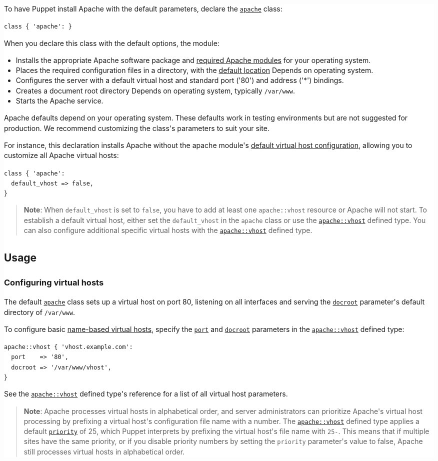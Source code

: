 To have Puppet install Apache with the default parameters, declare the [`apache`][] class:

``` puppet
class { 'apache': }
```

When you declare this class with the default options, the module:

- Installs the appropriate Apache software package and [required Apache modules][`default_mods`] for your operating system.
- Places the required configuration files in a directory, with the [default location][`conf_dir`] Depends on operating system.
- Configures the server with a default virtual host and standard port ('80') and address ('\*') bindings.
- Creates a document root directory Depends on operating system, typically `/var/www`.
- Starts the Apache service.

Apache defaults depend on your operating system. These defaults work in testing environments but are not suggested for production. We recommend customizing the class's parameters to suit your site.

For instance, this declaration installs Apache without the apache module's [default virtual host configuration][Configuring virtual hosts], allowing you to customize all Apache virtual hosts:

``` puppet
class { 'apache':
  default_vhost => false,
}
```

> **Note**: When `default_vhost` is set to `false`, you have to add at least one `apache::vhost` resource or Apache will not start. To establish a default virtual host, either set the `default_vhost` in the `apache` class or use the [`apache::vhost`][] defined type. You can also configure additional specific virtual hosts with the [`apache::vhost`][] defined type.

<a id="usage"></a>
## Usage

<a id="configuring-virtual-hosts"></a>
### Configuring virtual hosts

The default [`apache`][] class sets up a virtual host on port 80, listening on all interfaces and serving the [`docroot`][] parameter's default directory of `/var/www`.


To configure basic [name-based virtual hosts][], specify the [`port`][] and [`docroot`][] parameters in the [`apache::vhost`][] defined type:

``` puppet
apache::vhost { 'vhost.example.com':
  port    => '80',
  docroot => '/var/www/vhost',
}
```

See the [`apache::vhost`][] defined type's reference for a list of all virtual host parameters.

> **Note**: Apache processes virtual hosts in alphabetical order, and server administrators can prioritize Apache's virtual host processing by prefixing a virtual host's configuration file name with a number. The [`apache::vhost`][] defined type applies a default [`priority`][] of 25, which Puppet interprets by prefixing the virtual host's file name with `25-`. This means that if multiple sites have the same priority, or if you disable priority numbers by setting the `priority` parameter's value to false, Apache still processes virtual hosts in alphabetical order.


[Module description]: #module-description
[Setup]: #setup
[Beginning with Apache]: #beginning-with-apache
[Usage]: #usage
[Configuring virtual hosts]: #configuring-virtual-hosts
[Configuring virtual hosts with SSL]: #configuring-virtual-hosts-with-ssl
[Configuring virtual host port and address bindings]: #configuring-virtual-host-port-and-address-bindings
[Configuring virtual hosts for apps and processors]: #configuring-virtual-hosts-for-apps-and-processors
[Configuring IP-based virtual hosts]: #configuring-ip-based-virtual-hosts
[Installing Apache modules]: #installing-apache-modules
[Installing arbitrary modules]: #installing-arbitrary-modules
[Installing specific modules]: #installing-specific-modules
[Configuring FastCGI servers]: #configuring-fastcgi-servers-to-handle-php-files
[Load balancing examples]: #load-balancing-examples
[apache affects]: #what-the-apache-module-affects
[Reference]: #reference
[Limitations]: #limitations
[Development]: #development
[`AddDefaultCharset`]: https://httpd.apache.org/docs/current/mod/core.html#adddefaultcharset
[`add_listen`]: https://forge.puppet.com/modules/puppetlabs/apache/reference#add_listen
[`Alias`]: https://httpd.apache.org/docs/current/mod/mod_alias.html#alias
[`AliasMatch`]: https://httpd.apache.org/docs/current/mod/mod_alias.html#aliasmatch
[aliased servers]: https://httpd.apache.org/docs/current/urlmapping.html
[`AllowEncodedSlashes`]: https://httpd.apache.org/docs/current/mod/core.html#allowencodedslashes
[`apache`]: https://forge.puppet.com/modules/puppetlabs/apache/reference#apache
[`apache_version`]: https://forge.puppet.com/modules/puppetlabs/apache/reference#apache_version
[`apache::balancer`]: https://forge.puppet.com/modules/puppetlabs/apache/reference#apachebalancer
[`apache::balancermember`]: https://forge.puppet.com/modules/puppetlabs/apache/reference#apachebalancermember
[`apache::fastcgi::server`]: https://forge.puppet.com/modules/puppetlabs/apache/reference#apachefastcgiserver
[`apache::mod`]: https://forge.puppet.com/modules/puppetlabs/apache/reference#apachemod
[`apache::mod::<MODULE NAME>`]: https://forge.puppet.com/modules/puppetlabs/apache/reference#public-classes
[`apache::mod::alias`]: https://forge.puppet.com/modules/puppetlabs/apache/reference#apachemodalias
[`apache::mod::auth_cas`]: https://forge.puppet.com/modules/puppetlabs/apache/reference#apachemodauth_cas
[`apache::mod::auth_mellon`]: https://forge.puppet.com/modules/puppetlabs/apache/reference#apachemodauth_mellon
[`apache::mod::authn_dbd`]: https://forge.puppet.com/modules/puppetlabs/apache/reference#apachemodauthn_dbd
[`apache::mod::authnz_ldap`]: https://forge.puppet.com/modules/puppetlabs/apache/reference#apachemodauthnz_ldap
[`apache::mod::cluster`]: https://forge.puppet.com/modules/puppetlabs/apache/reference#apachemodcluster
[`apache::mod::data]: https://forge.puppet.com/modules/puppetlabs/apache/reference#apachemoddata
[`apache::mod::disk_cache`]: https://forge.puppet.com/modules/puppetlabs/apache/reference#apachemoddisk_cache
[`apache::mod::dumpio`]: https://forge.puppet.com/modules/puppetlabs/apache/reference#apachemoddumpio
[`apache::mod::event`]: https://forge.puppet.com/modules/puppetlabs/apache/reference#apachemodevent
[`apache::mod::ext_filter`]: https://forge.puppet.com/modules/puppetlabs/apache/reference#apachemodext_filter
[`apache::mod::geoip`]: https://forge.puppet.com/modules/puppetlabs/apache/reference#apachemodgeoip
[`apache::mod::http2`]: https://forge.puppet.com/modules/puppetlabs/apache/reference#apachemodhttp2
[`apache::mod::itk`]: https://forge.puppet.com/modules/puppetlabs/apache/reference#apachemoditk
[`apache::mod::jk`]: https://forge.puppet.com/modules/puppetlabs/apache/reference#apachemodjk
[`apache::mod::ldap`]: https://forge.puppet.com/modules/puppetlabs/apache/reference#apachemodldap
[`apache::mod::passenger`]: https://forge.puppet.com/modules/puppetlabs/apache/reference#apachemodpassenger
[`apache::mod::peruser`]: https://forge.puppet.com/modules/puppetlabs/apache/reference#apachemodperuser
[`apache::mod::prefork`]: https://forge.puppet.com/modules/puppetlabs/apache/reference#apachemodprefork
[`apache::mod::proxy`]: https://forge.puppet.com/modules/puppetlabs/apache/reference#apachemodproxy
[`apache::mod::proxy_balancer`]: https://forge.puppet.com/modules/puppetlabs/apache/reference#apachemodproxybalancer
[`apache::mod::proxy_fcgi`]: https://forge.puppet.com/modules/puppetlabs/apache/reference#apachemodproxy_fcgi
[`apache::mod::proxy_html`]: https://forge.puppet.com/modules/puppetlabs/apache/reference#apachemodproxy_html
[`apache::mod::python`]: https://forge.puppet.com/modules/puppetlabs/apache/reference#apachemodpython
[`apache::mod::security`]: https://forge.puppet.com/modules/puppetlabs/apache/reference#apachemodsecurity
[`apache::mod::shib`]: https://forge.puppet.com/modules/puppetlabs/apache/reference#apachemodshib
[`apache::mod::ssl`]: https://forge.puppet.com/modules/puppetlabs/apache/reference#apachemodssl
[`apache::mod::status`]: https://forge.puppet.com/modules/puppetlabs/apache/reference#apachemodstatus
[`apache::mod::suphp`]: https://forge.puppet.com/modules/puppetlabs/apache/reference#apachemodsuphp
[`apache::mod::userdir`]: https://forge.puppet.com/modules/puppetlabs/apache/reference#apachemoduserdir
[`apache::mod::worker`]: https://forge.puppet.com/modules/puppetlabs/apache/reference#apachemodworker
[`apache::mod::wsgi`]: https://forge.puppet.com/modules/puppetlabs/apache/reference#apachemodwsgi
[`apache::params`]: https://forge.puppet.com/modules/puppetlabs/apache/reference#private-classes
[`apache::version`]: https://forge.puppet.com/modules/puppetlabs/apache/reference#private-classes
[`apache::vhost`]: https://forge.puppet.com/modules/puppetlabs/apache/reference#apachevhost
[`apache::vhost::custom`]: https://forge.puppet.com/modules/puppetlabs/apache/reference#apachevhostcustom
[Apache HTTP Server]: https://httpd.apache.org
[Apache modules]: https://httpd.apache.org/docs/current/mod/
[array]: https://docs.puppet.com/puppet/latest/lang_data_array.html
[audit log]: https://github.com/SpiderLabs/ModSecurity/wiki/ModSecurity-2-Data-Formats#audit-log
[beaker-rspec]: https://github.com/puppetlabs/beaker-rspec
[certificate revocation list]: https://httpd.apache.org/docs/current/mod/mod_ssl.html#sslcarevocationfile
[certificate revocation list path]: https://httpd.apache.org/docs/current/mod/mod_ssl.html#sslcarevocationpath
[common gateway interface]: https://httpd.apache.org/docs/current/howto/cgi.html
[`conf_dir`]: https://forge.puppet.com/modules/puppetlabs/apache/reference#conf_dir
[custom error documents]: https://httpd.apache.org/docs/current/custom-error.html
[`custom_fragment`]: https://forge.puppet.com/modules/puppetlabs/apache/reference#custom_fragment
[`default_mods`]: https://forge.puppet.com/modules/puppetlabs/apache/reference#default_mods
[`default_ssl_crl`]: https://forge.puppet.com/modules/puppetlabs/apache/reference#default_ssl_crl
[`default_ssl_crl_path`]: https://forge.puppet.com/modules/puppetlabs/apache/reference#default_ssl_crl_path
[`default_ssl_vhost`]: https://forge.puppet.com/modules/puppetlabs/apache/reference#default_ssl_vhost
[`dev_packages`]: https://forge.puppet.com/modules/puppetlabs/apache/reference#dev_packages
[`directories`]: https://forge.puppet.com/modules/puppetlabs/apache/reference#directories
[`DirectoryIndex`]: https://httpd.apache.org/docs/current/mod/mod_dir.html#directoryindex
[`docroot`]: https://forge.puppet.com/modules/puppetlabs/apache/reference#docroot
[`docroot_owner`]: https://forge.puppet.com/modules/puppetlabs/apache/reference#docroot_owner
[`docroot_group`]: https://forge.puppet.com/modules/puppetlabs/apache/reference#docroot_group
[`DocumentRoot`]: https://httpd.apache.org/docs/current/mod/core.html#documentroot
[`EnableSendfile`]: https://httpd.apache.org/docs/current/mod/core.html#enablesendfile
[enforcing mode]: http://selinuxproject.org/page/Guide/Mode
[`ensure`]: https://docs.puppet.com/latest/type.html#package-attribute-ensure
[`error_log_file`]: https://forge.puppet.com/modules/puppetlabs/apache/reference#error_log_file
[`error_log_syslog`]: https://forge.puppet.com/modules/puppetlabs/apache/reference#error_log_syslog
[`error_log_pipe`]: https://forge.puppet.com/modules/puppetlabs/apache/reference#error_log_pipe
[`ExpiresByType`]: https://httpd.apache.org/docs/current/mod/mod_expires.html#expiresbytype
[exported resources]: https://puppet.com/docs/puppet/latest/lang_exported.html
[`ExtendedStatus`]: https://httpd.apache.org/docs/current/mod/core.html#extendedstatus
[Facter]: http://docs.puppet.com/facter/
[FastCGI]: https://fast-cgi.github.io/
[FallbackResource]: https://httpd.apache.org/docs/current/mod/mod_dir.html#fallbackresource
[`fallbackresource`]: https://forge.puppet.com/modules/puppetlabs/apache/reference#fallbackresource
[`FileETag`]: https://httpd.apache.org/docs/current/mod/core.html#fileetag
[filter rules]: https://httpd.apache.org/docs/current/filter.html
[`filters`]: https://forge.puppet.com/modules/puppetlabs/apache/reference#filters
[`ForceType`]: https://httpd.apache.org/docs/current/mod/core.html#forcetype
[GeoIPScanProxyHeaders]: http://dev.maxmind.com/geoip/legacy/mod_geoip2/#Proxy-Related_Directives
[`gentoo/puppet-portage`]: https://github.com/gentoo/puppet-portage
[Hash]: https://docs.puppet.com/puppet/latest/lang_data_hash.html
[`HttpProtocolOptions`]: http://httpd.apache.org/docs/current/mod/core.html#httpprotocoloptions
[IAC Team]: https://puppetlabs.github.io/iac/
[`IncludeOptional`]: https://httpd.apache.org/docs/current/mod/core.html#includeoptional
[`Include`]: https://httpd.apache.org/docs/current/mod/core.html#include
[interval syntax]: https://httpd.apache.org/docs/current/mod/mod_expires.html#AltSyn
[`ip`]: https://forge.puppet.com/modules/puppetlabs/apache/reference#ip
[`ip_based`]: https://forge.puppet.com/modules/puppetlabs/apache/reference#ip_based
[IP-based virtual hosts]: https://httpd.apache.org/docs/current/vhosts/ip-based.html
[`limitreqfieldsize`]: https://httpd.apache.org/docs/current/mod/core.html#limitrequestfieldsize
[`limitreqfields`]: http://httpd.apache.org/docs/current/mod/core.html#limitrequestfields
[`lib`]: https://forge.puppet.com/modules/puppetlabs/apache/reference#lib
[`lib_path`]: https://forge.puppet.com/modules/puppetlabs/apache/reference#lib_path
[`Listen`]: https://httpd.apache.org/docs/current/bind.html
[`ListenBackLog`]: https://httpd.apache.org/docs/current/mod/mpm_common.html#listenbacklog
[`LoadFile`]: https://httpd.apache.org/docs/current/mod/mod_so.html#loadfile
[`LogFormat`]: https://httpd.apache.org/docs/current/mod/mod_log_config.html#logformat
[`logroot`]: https://forge.puppet.com/modules/puppetlabs/apache/reference#logroot
[Log security]: https://httpd.apache.org/docs/current/logs.html#security
[`manage_docroot`]: https://forge.puppet.com/modules/puppetlabs/apache/reference#manage_docroot
[`manage_user`]: https://forge.puppet.com/modules/puppetlabs/apache/reference#manage_user
[`manage_group`]: https://forge.puppet.com/modules/puppetlabs/apache/reference#manage_group
[`supplementary_groups`]: https://forge.puppet.com/modules/puppetlabs/apache/reference#supplementary_groups
[`MaxConnectionsPerChild`]: https://httpd.apache.org/docs/current/mod/mpm_common.html#maxconnectionsperchild
[`max_keepalive_requests`]: https://forge.puppet.com/modules/puppetlabs/apache/reference#max_keepalive_requests
[`MaxRequestWorkers`]: https://httpd.apache.org/docs/current/mod/mpm_common.html#maxrequestworkers
[`MaxSpareThreads`]: https://httpd.apache.org/docs/current/mod/mpm_common.html#maxsparethreads
[MIME `content-type`]: https://www.iana.org/assignments/media-types/media-types.xhtml
[`MinSpareThreads`]: https://httpd.apache.org/docs/current/mod/mpm_common.html#minsparethreads
[`mod_alias`]: https://httpd.apache.org/docs/current/mod/mod_alias.html
[`mod_auth_cas`]: https://github.com/Jasig/mod_auth_cas
[`mod_auth_kerb`]: http://modauthkerb.sourceforge.net/configure.html
[`mod_auth_gssapi`]: https://github.com/modauthgssapi/mod_auth_gssapi
[`mod_authnz_external`]: https://github.com/phokz/mod-auth-external
[`mod_auth_dbd`]: http://httpd.apache.org/docs/current/mod/mod_authn_dbd.html
[`mod_auth_mellon`]: https://github.com/UNINETT/mod_auth_mellon
[`mod_dbd`]: http://httpd.apache.org/docs/current/mod/mod_dbd.html
[`mod_disk_cache`]: https://httpd.apache.org/docs/2.2/mod/mod_disk_cache.html
[`mod_dumpio`]: https://httpd.apache.org/docs/2.4/mod/mod_dumpio.html
[`mod_env`]: http://httpd.apache.org/docs/current/mod/mod_env.html
[`mod_expires`]: https://httpd.apache.org/docs/current/mod/mod_expires.html
[`mod_ext_filter`]: https://httpd.apache.org/docs/current/mod/mod_ext_filter.html
[`mod_fcgid`]: https://httpd.apache.org/mod_fcgid/mod/mod_fcgid.html
[`mod_geoip`]: http://dev.maxmind.com/geoip/legacy/mod_geoip2/
[`mod_http2`]: https://httpd.apache.org/docs/current/mod/mod_http2.html
[`mod_info`]: https://httpd.apache.org/docs/current/mod/mod_info.html
[`mod_ldap`]: https://httpd.apache.org/docs/2.2/mod/mod_ldap.html
[`mod_mpm_event`]: https://httpd.apache.org/docs/current/mod/event.html
[`mod_negotiation`]: https://httpd.apache.org/docs/current/mod/mod_negotiation.html
[`mod_pagespeed`]: https://developers.google.com/speed/pagespeed/module/?hl=en
[`mod_passenger`]: https://www.phusionpassenger.com/library/config/apache/reference/
[`mod_php`]: http://php.net/manual/en/book.apache.php
[`mod_proxy`]: https://httpd.apache.org/docs/current/mod/mod_proxy.html
[`mod_proxy_balancer`]: https://httpd.apache.org/docs/current/mod/mod_proxy_balancer.html
[`mod_reqtimeout`]: https://httpd.apache.org/docs/current/mod/mod_reqtimeout.html
[`mod_python`]: http://modpython.org/
[`mod_rewrite`]: https://httpd.apache.org/docs/current/mod/mod_rewrite.html
[`mod_security`]: https://www.modsecurity.org/
[`mod_ssl`]: https://httpd.apache.org/docs/current/mod/mod_ssl.html
[`mod_status`]: https://httpd.apache.org/docs/current/mod/mod_status.html
[`mod_version`]: https://httpd.apache.org/docs/current/mod/mod_version.html
[`mod_wsgi`]: https://modwsgi.readthedocs.org/en/latest/
[module contribution guide]: https://docs.puppet.com/forge/contributing.html
[`mpm_module`]: https://forge.puppet.com/modules/puppetlabs/apache/reference#mpm_module
[multi-processing module]: https://httpd.apache.org/docs/current/mpm.html
[name-based virtual hosts]: https://httpd.apache.org/docs/current/vhosts/name-based.html
[`no_proxy_uris`]: https://forge.puppet.com/modules/puppetlabs/apache/reference#no_proxy_uris
[open source Puppet]: https://docs.puppet.com/puppet/
[`Options`]: https://httpd.apache.org/docs/current/mod/core.html#options
[`path`]: https://forge.puppet.com/modules/puppetlabs/apache/reference#path
[`Peruser`]: https://www.freebsd.org/cgi/url.cgi?ports/www/apache22-peruser-mpm/pkg-descr
[`port`]: https://forge.puppet.com/modules/puppetlabs/apache/reference#port-3
[`priority`]: https://forge.puppet.com/modules/puppetlabs/apache/reference#priority
[`proxy_dest`]: https://forge.puppet.com/modules/puppetlabs/apache/reference#proxy_dest
[`proxy_dest_match`]: https://forge.puppet.com/modules/puppetlabs/apache/reference#proxy_dest_match
[`proxy_pass`]: https://forge.puppet.com/modules/puppetlabs/apache/reference#proxy_pass
[`ProxyPass`]: https://httpd.apache.org/docs/current/mod/mod_proxy.html#proxypass
[`proxy_set`]: https://httpd.apache.org/docs/current/mod/mod_proxy.html#proxyset
[Puppet Enterprise]: https://docs.puppet.com/pe/
[Puppet Forge]: https://forge.puppet.com
[Puppet]: https://puppet.com
[Puppet module]: https://docs.puppet.com/puppet/latest/modules_fundamentals.html
[Puppet module's code]: https://github.com/puppetlabs/puppetlabs-apache/blob/main/manifests/default_mods.pp
[`purge_configs`]: https://forge.puppet.com/modules/puppetlabs/apache/reference#purge_configs
[`purge_vhost_dir`]: https://forge.puppet.com/modules/puppetlabs/apache/reference#purge_vhost_dir
[Python]: https://www.python.org/
[Rack]: http://rack.github.io/
[`rack_base_uri`]: https://forge.puppet.com/modules/puppetlabs/apache/reference#rack_base_uri
[RFC 2616]: https://www.ietf.org/rfc/rfc2616.txt
[`RequestReadTimeout`]: https://httpd.apache.org/docs/current/mod/mod_reqtimeout.html#requestreadtimeout
[rspec-puppet]: http://rspec-puppet.com/
[`ScriptAlias`]: https://httpd.apache.org/docs/current/mod/mod_alias.html#scriptalias
[`ScriptAliasMatch`]: https://httpd.apache.org/docs/current/mod/mod_alias.html#scriptaliasmatch
[`scriptalias`]: https://forge.puppet.com/modules/puppetlabs/apache/reference#scriptalias
[SELinux]: http://selinuxproject.org/
[`ServerAdmin`]: https://httpd.apache.org/docs/current/mod/core.html#serveradmin
[`serveraliases`]: https://forge.puppet.com/modules/puppetlabs/apache/reference#serveraliases
[`ServerLimit`]: https://httpd.apache.org/docs/current/mod/mpm_common.html#serverlimit
[`ServerName`]: https://httpd.apache.org/docs/current/mod/core.html#servername
[`ServerRoot`]: https://httpd.apache.org/docs/current/mod/core.html#serverroot
[`ServerTokens`]: https://httpd.apache.org/docs/current/mod/core.html#servertokens
[`ServerSignature`]: https://httpd.apache.org/docs/current/mod/core.html#serversignature
[Service attribute restart]: http://docs.puppet.com/latest/type.html#service-attribute-restart
[`SSLCARevocationCheck`]: https://httpd.apache.org/docs/current/mod/mod_ssl.html#sslcarevocationcheck
[SSL certificate key file]: https://httpd.apache.org/docs/current/mod/mod_ssl.html#sslcertificatekeyfile
[SSL chain]: https://httpd.apache.org/docs/current/mod/mod_ssl.html#sslcertificatechainfile
[SSL encryption]: https://httpd.apache.org/docs/current/ssl/index.html
[`ssl`]: https://forge.puppet.com/modules/puppetlabs/apache/reference#ssl
[`ssl_cert`]: https://forge.puppet.com/modules/puppetlabs/apache/reference#ssl_cert
[`ssl_compression`]: https://forge.puppet.com/modules/puppetlabs/apache/reference#ssl_compression
[`ssl_key`]: https://forge.puppet.com/modules/puppetlabs/apache/reference#ssl_key
[`StartServers`]: https://httpd.apache.org/docs/current/mod/mpm_common.html#startservers
[suPHP]: http://www.suphp.org/Home.html
[`suphp_addhandler`]: https://forge.puppet.com/modules/puppetlabs/apache/reference#suphp_addhandler
[`suphp_configpath`]: https://forge.puppet.com/modules/puppetlabs/apache/reference#suphp_configpath
[`suphp_engine`]: https://forge.puppet.com/modules/puppetlabs/apache/reference#suphp_engine
[supported operating system]: https://forge.puppet.com/supported#puppet-supported-modules-compatibility-matrix
[`ThreadLimit`]: https://httpd.apache.org/docs/current/mod/mpm_common.html#threadlimit
[`ThreadsPerChild`]: https://httpd.apache.org/docs/current/mod/mpm_common.html#threadsperchild
[`TimeOut`]: https://httpd.apache.org/docs/current/mod/core.html#timeout
[template]: http://docs.puppet.com/puppet/latest/reference/lang_template.html
[`TraceEnable`]: https://httpd.apache.org/docs/current/mod/core.html#traceenable
[`UseCanonicalName`]: https://httpd.apache.org/docs/current/mod/core.html#usecanonicalname
[`verify_config`]: https://forge.puppet.com/modules/puppetlabs/apache/reference#verify_config
[`vhost`]: https://forge.puppet.com/modules/puppetlabs/apache/reference#apachevhost
[`vhost_dir`]: https://forge.puppet.com/modules/puppetlabs/apache/reference#vhost_dir
[`virtual_docroot`]: https://forge.puppet.com/modules/puppetlabs/apache/reference#virtual_docroot
[Web Server Gateway Interface]: https://www.python.org/dev/peps/pep-3333/#abstract
[`WSGIRestrictEmbedded`]: http://modwsgi.readthedocs.io/en/develop/configuration-directives/WSGIRestrictEmbedded.html
[`WSGIPythonPath`]: http://modwsgi.readthedocs.org/en/develop/configuration-directives/WSGIPythonPath.html
[`WSGIPythonHome`]: http://modwsgi.readthedocs.org/en/develop/configuration-directives/WSGIPythonHome.html
[`WSGIApplicationGroup`]: https://modwsgi.readthedocs.io/en/develop/configuration-directives/WSGIApplicationGroup.html
[`WSGIPythonOptimize`]: https://modwsgi.readthedocs.io/en/develop/configuration-directives/WSGIPythonOptimize.html